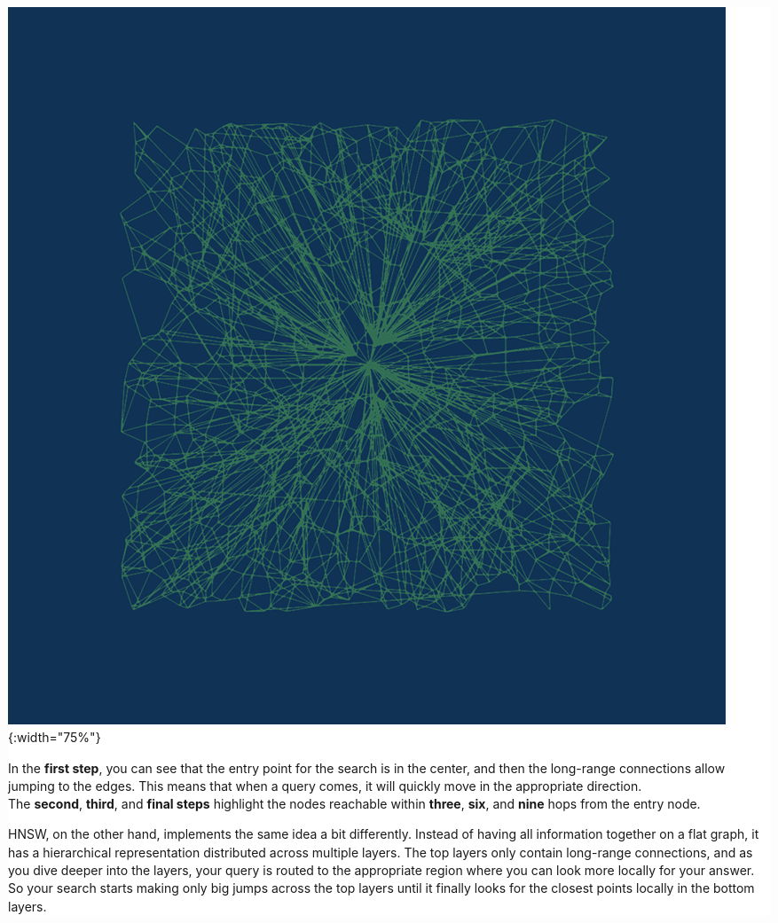 ![Vamana graph - animated in 3/6/9 steps](/img/blog/ann-algorithms-vamana-vs-hnsw/vamana-graph-animated.gif){:width="75%"}

In the **first step**, you can see that the entry point for the search is in the center, and then the long-range connections allow jumping to the edges. This means that when a query comes, it will quickly move in the appropriate direction.<br/>
The **second**, **third**, and **final steps** highlight the nodes reachable within **three**, **six**, and **nine** hops from the entry node.

HNSW, on the other hand, implements the same idea a bit differently. Instead of having all information together on a flat graph, it has a hierarchical representation distributed across multiple layers. The top layers only contain long-range connections, and as you dive deeper into the layers, your query is routed to the appropriate region where you can look more locally for your answer. So your search starts making only big jumps across the top layers until it finally looks for the closest points locally in the bottom layers.
